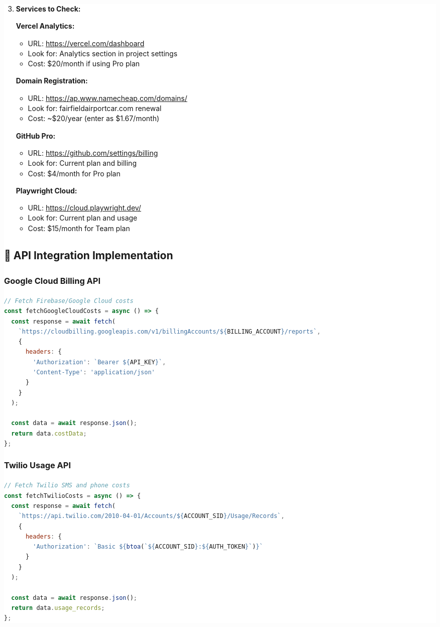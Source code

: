 3. **Services to Check:**

   **Vercel Analytics:**
   - URL: https://vercel.com/dashboard
   - Look for: Analytics section in project settings
   - Cost: $20/month if using Pro plan

   **Domain Registration:**
   - URL: https://ap.www.namecheap.com/domains/
   - Look for: fairfieldairportcar.com renewal
   - Cost: ~$20/year (enter as $1.67/month)

   **GitHub Pro:**
   - URL: https://github.com/settings/billing
   - Look for: Current plan and billing
   - Cost: $4/month for Pro plan

   **Playwright Cloud:**
   - URL: https://cloud.playwright.dev/
   - Look for: Current plan and usage
   - Cost: $15/month for Team plan

## 🔧 **API Integration Implementation**

### **Google Cloud Billing API**
```javascript
// Fetch Firebase/Google Cloud costs
const fetchGoogleCloudCosts = async () => {
  const response = await fetch(
    `https://cloudbilling.googleapis.com/v1/billingAccounts/${BILLING_ACCOUNT}/reports`,
    {
      headers: {
        'Authorization': `Bearer ${API_KEY}`,
        'Content-Type': 'application/json'
      }
    }
  );
  
  const data = await response.json();
  return data.costData;
};
```

### **Twilio Usage API**
```javascript
// Fetch Twilio SMS and phone costs
const fetchTwilioCosts = async () => {
  const response = await fetch(
    `https://api.twilio.com/2010-04-01/Accounts/${ACCOUNT_SID}/Usage/Records`,
    {
      headers: {
        'Authorization': `Basic ${btoa(`${ACCOUNT_SID}:${AUTH_TOKEN}`)}`
      }
    }
  );
  
  const data = await response.json();
  return data.usage_records;
};
```

